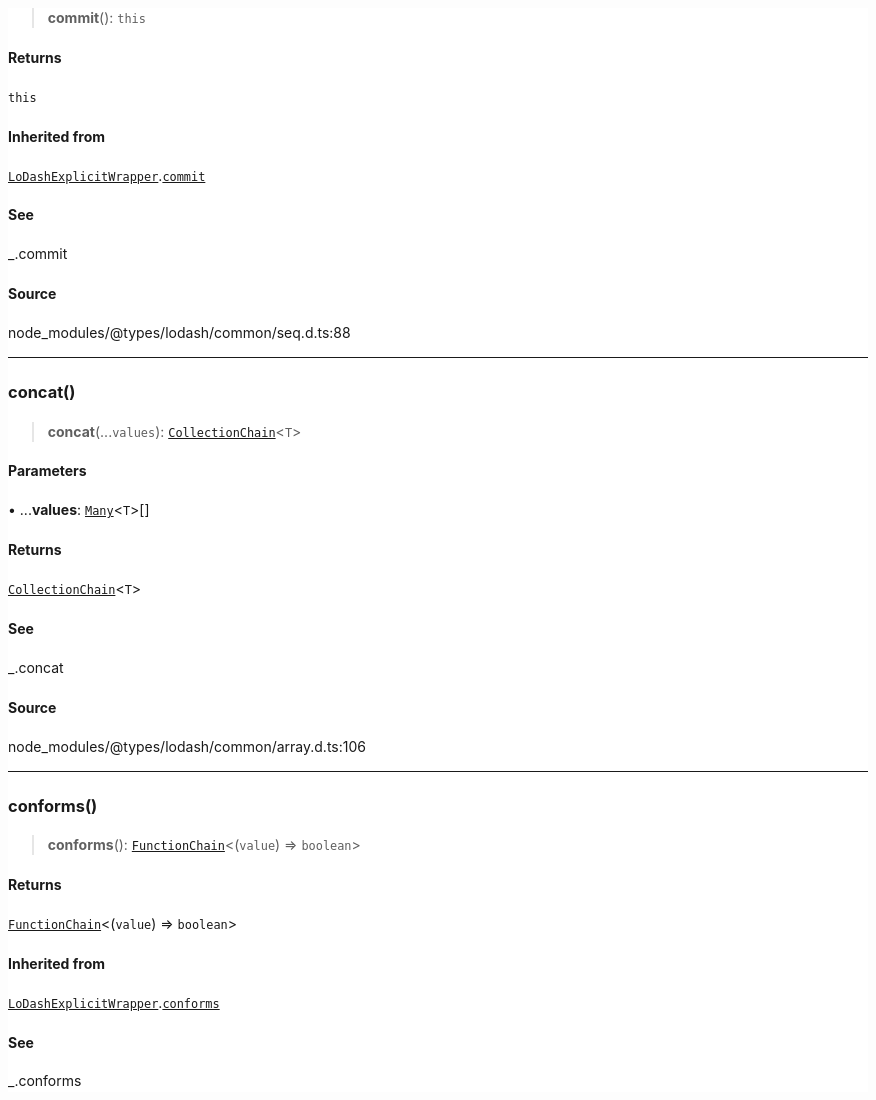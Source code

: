 > **commit**(): `this`

#### Returns

`this`

#### Inherited from

[`LoDashExplicitWrapper`](LoDashExplicitWrapper.md).[`commit`](LoDashExplicitWrapper.md#commit)

#### See

\_.commit

#### Source

node_modules/@types/lodash/common/seq.d.ts:88

---

### concat()

> **concat**(...`values`): [`CollectionChain`](CollectionChain.md)\<`T`\>

#### Parameters

• ...**values**: [`Many`](../type-aliases/Many.md)\<`T`\>[]

#### Returns

[`CollectionChain`](CollectionChain.md)\<`T`\>

#### See

\_.concat

#### Source

node_modules/@types/lodash/common/array.d.ts:106

---

### conforms()

> **conforms**(): [`FunctionChain`](FunctionChain.md)\<(`value`) => `boolean`\>

#### Returns

[`FunctionChain`](FunctionChain.md)\<(`value`) => `boolean`\>

#### Inherited from

[`LoDashExplicitWrapper`](LoDashExplicitWrapper.md).[`conforms`](LoDashExplicitWrapper.md#conforms)

#### See

\_.conforms
